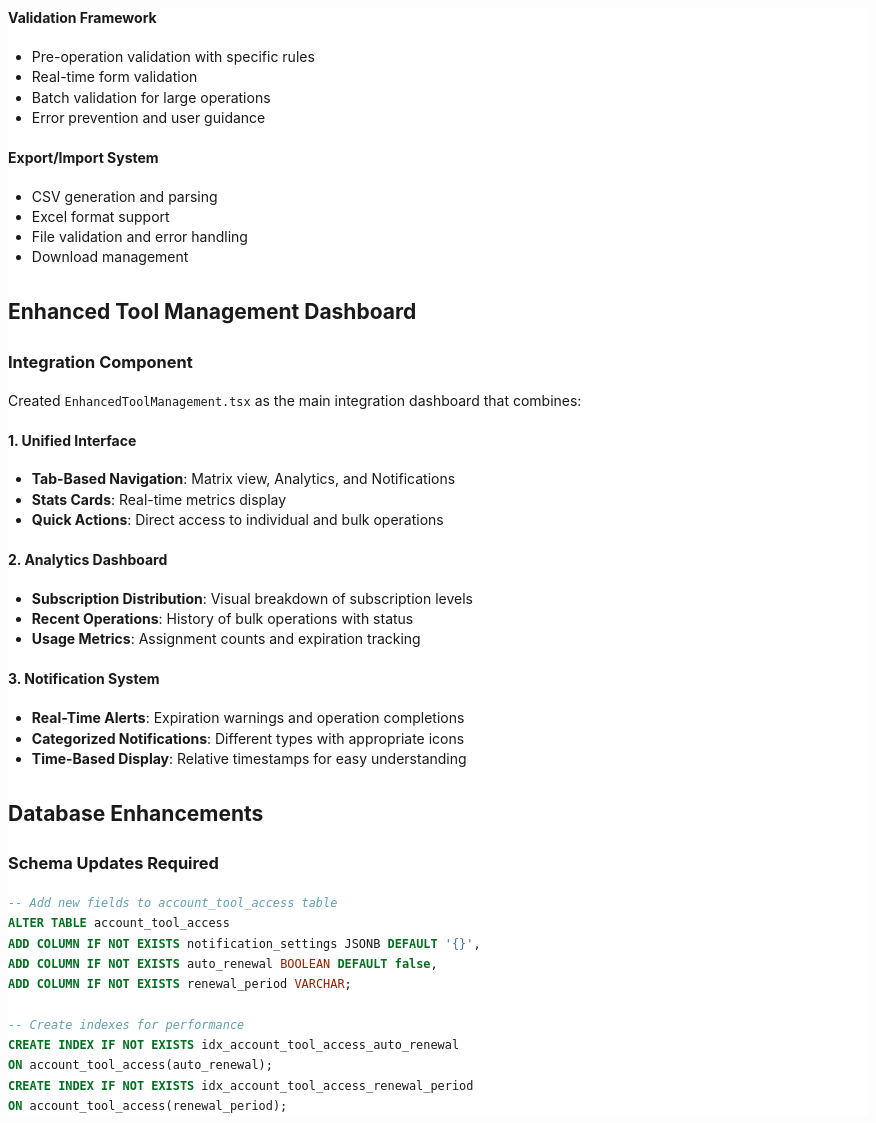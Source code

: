 #### Validation Framework
- Pre-operation validation with specific rules
- Real-time form validation
- Batch validation for large operations
- Error prevention and user guidance

#### Export/Import System
- CSV generation and parsing
- Excel format support
- File validation and error handling
- Download management

## Enhanced Tool Management Dashboard

### Integration Component
Created `EnhancedToolManagement.tsx` as the main integration dashboard that combines:

#### 1. Unified Interface
- **Tab-Based Navigation**: Matrix view, Analytics, and Notifications
- **Stats Cards**: Real-time metrics display
- **Quick Actions**: Direct access to individual and bulk operations

#### 2. Analytics Dashboard
- **Subscription Distribution**: Visual breakdown of subscription levels
- **Recent Operations**: History of bulk operations with status
- **Usage Metrics**: Assignment counts and expiration tracking

#### 3. Notification System
- **Real-Time Alerts**: Expiration warnings and operation completions
- **Categorized Notifications**: Different types with appropriate icons
- **Time-Based Display**: Relative timestamps for easy understanding

## Database Enhancements

### Schema Updates Required

```sql
-- Add new fields to account_tool_access table
ALTER TABLE account_tool_access 
ADD COLUMN IF NOT EXISTS notification_settings JSONB DEFAULT '{}',
ADD COLUMN IF NOT EXISTS auto_renewal BOOLEAN DEFAULT false,
ADD COLUMN IF NOT EXISTS renewal_period VARCHAR;

-- Create indexes for performance
CREATE INDEX IF NOT EXISTS idx_account_tool_access_auto_renewal 
ON account_tool_access(auto_renewal);
CREATE INDEX IF NOT EXISTS idx_account_tool_access_renewal_period 
ON account_tool_access(renewal_period);
```
